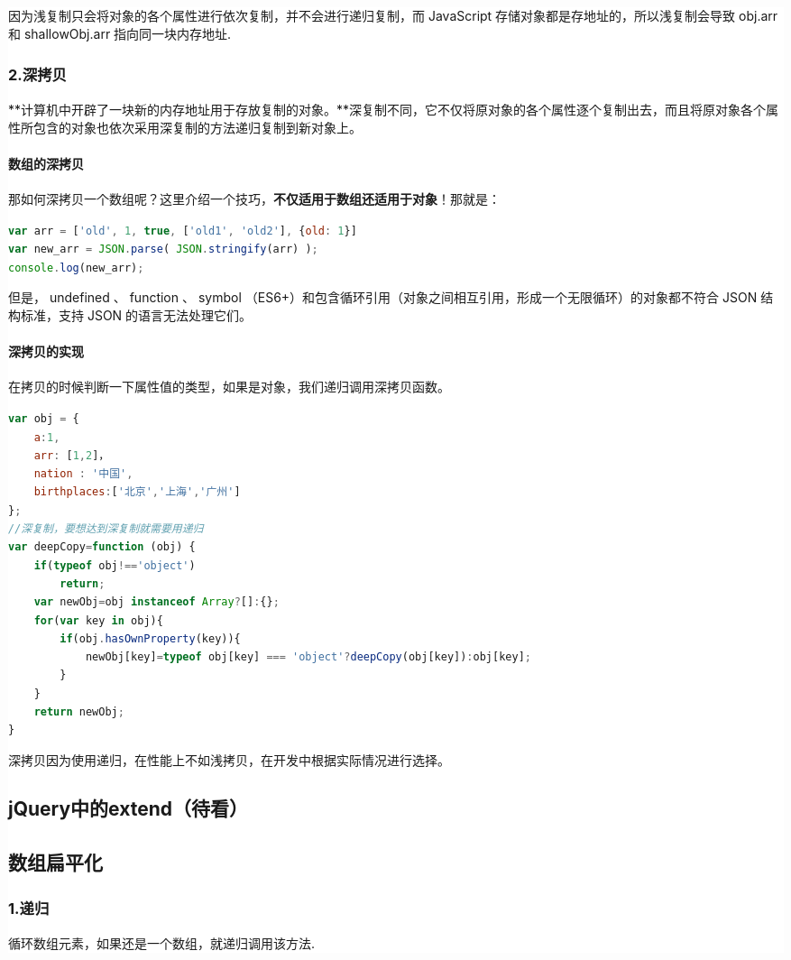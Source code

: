 因为浅复制只会将对象的各个属性进行依次复制，并不会进行递归复制，而 JavaScript 存储对象都是存地址的，所以浅复制会导致 obj.arr 和 shallowObj.arr 指向同一块内存地址.

### 2.深拷贝

**计算机中开辟了一块新的内存地址用于存放复制的对象。**深复制不同，它不仅将原对象的各个属性逐个复制出去，而且将原对象各个属性所包含的对象也依次采用深复制的方法递归复制到新对象上。

#### 数组的深拷贝

那如何深拷贝一个数组呢？这里介绍一个技巧，**不仅适用于数组还适用于对象**！那就是：

```javascript
var arr = ['old', 1, true, ['old1', 'old2'], {old: 1}]
var new_arr = JSON.parse( JSON.stringify(arr) );
console.log(new_arr);
```

但是， undefined 、 function 、 symbol （ES6+）和包含循环引用（对象之间相互引用，形成一个无限循环）的对象都不符合 JSON 结构标准，支持 JSON 的语言无法处理它们。

#### 深拷贝的实现

在拷贝的时候判断一下属性值的类型，如果是对象，我们递归调用深拷贝函数。

```javascript
var obj = { 
    a:1, 
    arr: [1,2]，
    nation : '中国',
    birthplaces:['北京','上海','广州']
};
//深复制，要想达到深复制就需要用递归
var deepCopy=function (obj) {
    if(typeof obj!=='object')
        return;
    var newObj=obj instanceof Array?[]:{};
    for(var key in obj){
        if(obj.hasOwnProperty(key)){
            newObj[key]=typeof obj[key] === 'object'?deepCopy(obj[key]):obj[key];
        }
    }
    return newObj;
}
```

深拷贝因为使用递归，在性能上不如浅拷贝，在开发中根据实际情况进行选择。

## jQuery中的extend（待看）

## 数组扁平化

### 1.递归

循环数组元素，如果还是一个数组，就递归调用该方法.
